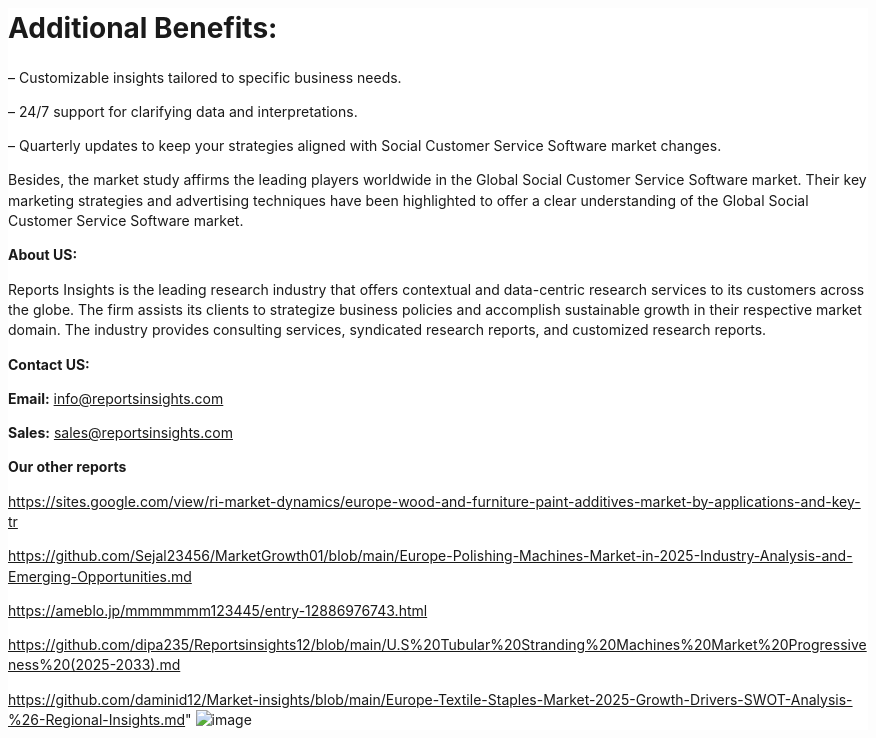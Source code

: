 # <strong>Additional Benefits:</strong>

– Customizable insights tailored to specific business needs.

– 24/7 support for clarifying data and interpretations.

– Quarterly updates to keep your strategies aligned with Social Customer Service Software market changes.

Besides, the market study affirms the leading players worldwide in the Global Social Customer Service Software market. Their key marketing strategies and advertising techniques have been highlighted to offer a clear understanding of the Global Social Customer Service Software market.

<strong><strong>About US</strong>:</strong>

Reports Insights is the leading research industry that offers contextual and data-centric research services to its customers across the globe. The firm assists its clients to strategize business policies and accomplish sustainable growth in their respective market domain. The industry provides consulting services, syndicated research reports, and customized research reports.

<strong>Contact US:</strong>

<p class=><b>Email:</b> <a href=mailto:info@reportsinsights.com>info@reportsinsights.com</a></p>
<p class=><b>Sales:</b> <a href=mailto:sales@reportsinsights.com>sales@reportsinsights.com</a></p>

<strong>Our other reports</strong>

<a href=https://sites.google.com/view/ri-market-dynamics/europe-wood-and-furniture-paint-additives-market-by-applications-and-key-tr>https://sites.google.com/view/ri-market-dynamics/europe-wood-and-furniture-paint-additives-market-by-applications-and-key-tr</a>

<a href=https://github.com/Sejal23456/MarketGrowth01/blob/main/Europe-Polishing-Machines-Market-in-2025-Industry-Analysis-and-Emerging-Opportunities.md>https://github.com/Sejal23456/MarketGrowth01/blob/main/Europe-Polishing-Machines-Market-in-2025-Industry-Analysis-and-Emerging-Opportunities.md</a>

<a href=https://ameblo.jp/mmmmmmm123445/entry-12886976743.html>https://ameblo.jp/mmmmmmm123445/entry-12886976743.html</a>

<a href=https://github.com/dipa235/Reportsinsights12/blob/main/U.S%20Tubular%20Stranding%20Machines%20Market%20Progressiveness%20(2025-2033).md>https://github.com/dipa235/Reportsinsights12/blob/main/U.S%20Tubular%20Stranding%20Machines%20Market%20Progressiveness%20(2025-2033).md</a>

<a href=https://github.com/daminid12/Market-insights/blob/main/Europe-Textile-Staples-Market-2025-Growth-Drivers-SWOT-Analysis-%26-Regional-Insights.md>https://github.com/daminid12/Market-insights/blob/main/Europe-Textile-Staples-Market-2025-Growth-Drivers-SWOT-Analysis-%26-Regional-Insights.md</a>"
![image](https://github.com/user-attachments/assets/2cd87975-7a42-4440-b8b6-7f95a2f42956)

